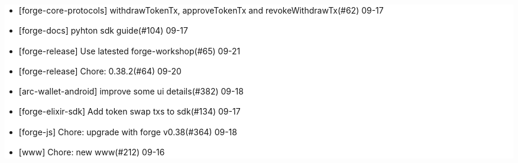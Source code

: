 - [forge-core-protocols] withdrawTokenTx, approveTokenTx and revokeWithdrawTx(#62) 09-17
- [forge-docs] pyhton sdk guide(#104) 09-17
- [forge-release] Use latested forge-workshop(#65) 09-21
- [forge-release] Chore: 0.38.2(#64) 09-20
- [arc-wallet-android] improve some ui details(#382) 09-18


- [forge-elixir-sdk] Add token swap txs to sdk(#134) 09-17
- [forge-js] Chore: upgrade with forge v0.38(#364) 09-18
- [www] Chore: new www(#212) 09-16
